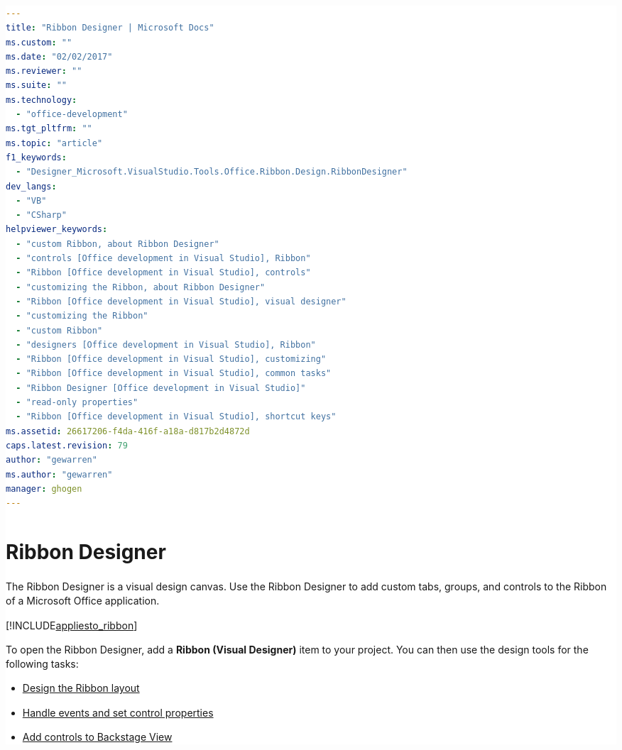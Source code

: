 ```yaml
---
title: "Ribbon Designer | Microsoft Docs"
ms.custom: ""
ms.date: "02/02/2017"
ms.reviewer: ""
ms.suite: ""
ms.technology: 
  - "office-development"
ms.tgt_pltfrm: ""
ms.topic: "article"
f1_keywords: 
  - "Designer_Microsoft.VisualStudio.Tools.Office.Ribbon.Design.RibbonDesigner"
dev_langs: 
  - "VB"
  - "CSharp"
helpviewer_keywords: 
  - "custom Ribbon, about Ribbon Designer"
  - "controls [Office development in Visual Studio], Ribbon"
  - "Ribbon [Office development in Visual Studio], controls"
  - "customizing the Ribbon, about Ribbon Designer"
  - "Ribbon [Office development in Visual Studio], visual designer"
  - "customizing the Ribbon"
  - "custom Ribbon"
  - "designers [Office development in Visual Studio], Ribbon"
  - "Ribbon [Office development in Visual Studio], customizing"
  - "Ribbon [Office development in Visual Studio], common tasks"
  - "Ribbon Designer [Office development in Visual Studio]"
  - "read-only properties"
  - "Ribbon [Office development in Visual Studio], shortcut keys"
ms.assetid: 26617206-f4da-416f-a18a-d817b2d4872d
caps.latest.revision: 79
author: "gewarren"
ms.author: "gewarren"
manager: ghogen
---
```

# Ribbon Designer
  The Ribbon Designer is a visual design canvas. Use the Ribbon Designer to add custom tabs, groups, and controls to the Ribbon of a Microsoft Office application.  
  
 [!INCLUDE[appliesto_ribbon](../vsto/includes/appliesto-ribbon-md.md)]  
  
 To open the Ribbon Designer, add a **Ribbon (Visual Designer)** item to your project. You can then use the design tools for the following tasks:  
  
-   [Design the Ribbon layout](#DesigningRibbonLayout)  
  
-   [Handle events and set control properties](#HandleEventsSetProperties)  
  
-   [Add controls to Backstage View](#CustomizingMicrosoftOfficeButton)  
  